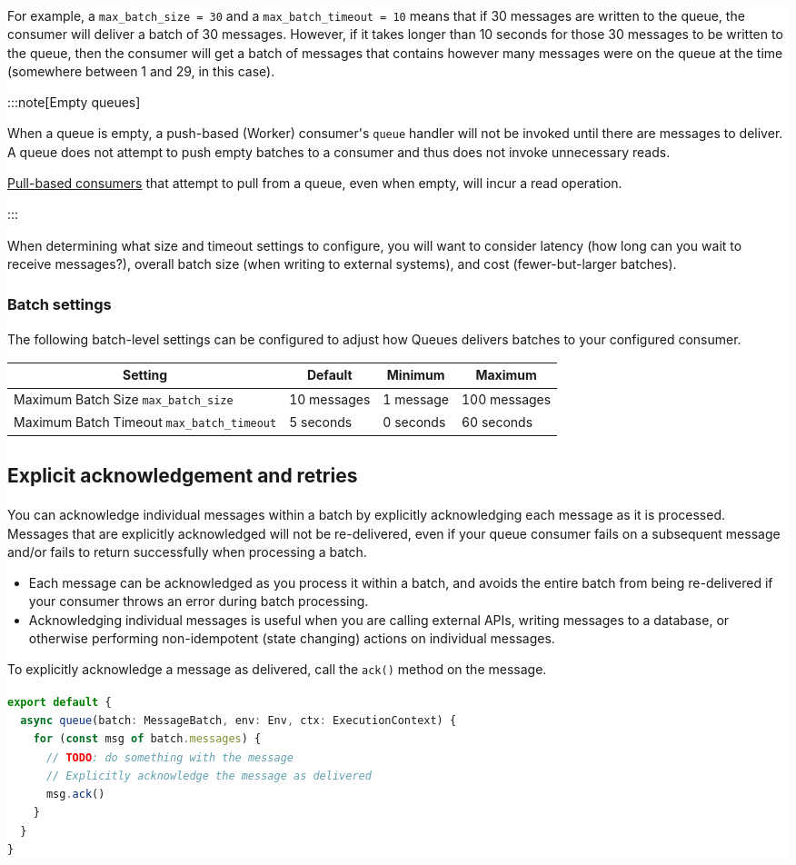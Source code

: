 For example, a `max_batch_size = 30` and a `max_batch_timeout = 10` means that if 30 messages are written to the queue, the consumer will deliver a batch of 30 messages. However, if it takes longer than 10 seconds for those 30 messages to be written to the queue, then the consumer will get a batch of messages that contains however many messages were on the queue at the time (somewhere between 1 and 29, in this case).

:::note[Empty queues]

When a queue is empty, a push-based (Worker) consumer's `queue` handler will not be invoked until there are messages to deliver. A queue does not attempt to push empty batches to a consumer and thus does not invoke unnecessary reads.

[Pull-based consumers](/queues/configuration/pull-consumers/) that attempt to pull from a queue, even when empty, will incur a read operation.

:::

When determining what size and timeout settings to configure, you will want to consider latency (how long can you wait to receive messages?), overall batch size (when writing to external systems), and cost (fewer-but-larger batches).

### Batch settings

The following batch-level settings can be configured to adjust how Queues delivers batches to your configured consumer.

<table-wrap>

| Setting                                   | Default     | Minimum   | Maximum      |
| ----------------------------------------- | ----------- | --------- | ------------ |
| Maximum Batch Size `max_batch_size`       | 10 messages | 1 message | 100 messages |
| Maximum Batch Timeout `max_batch_timeout` | 5 seconds   | 0 seconds | 60 seconds   |

</table-wrap>

## Explicit acknowledgement and retries

You can acknowledge individual messages within a batch by explicitly acknowledging each message as it is processed. Messages that are explicitly acknowledged will not be re-delivered, even if your queue consumer fails on a subsequent message and/or fails to return successfully when processing a batch.

- Each message can be acknowledged as you process it within a batch, and avoids the entire batch from being re-delivered if your consumer throws an error during batch processing.
- Acknowledging individual messages is useful when you are calling external APIs, writing messages to a database, or otherwise performing non-idempotent (state changing) actions on individual messages.

To explicitly acknowledge a message as delivered, call the `ack()` method on the message.

```ts title="index.js"
export default {
  async queue(batch: MessageBatch, env: Env, ctx: ExecutionContext) {
    for (const msg of batch.messages) {
      // TODO: do something with the message
      // Explicitly acknowledge the message as delivered
      msg.ack()
    }
  }
}
```
